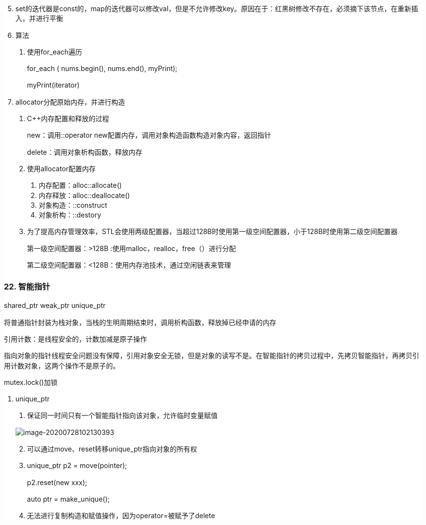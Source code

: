    5. set的迭代器是const的，map的迭代器可以修改val，但是不允许修改key。原因在于：红黑树修改不存在，必须摘下该节点，在重新插入，并进行平衡
   
   
   
6. 算法

   1. 使用for_each遍历

      for_each ( nums.begin(), nums.end(), myPrint);

      myPrint(iterator)
      
      

   

7. allocator分配原始内存，并进行构造

   1. C++内存配置和释放的过程

      new：调用::operator new配置内存，调用对象构造函数构造对象内容，返回指针

      delete：调用对象析构函数，释放内存

   2. 使用allocator配置内存

      1. 内存配置：alloc::allocate()
      2. 内存释放：alloc::deallocate()
      3. 对象构造：::construct
      4. 对象析构：::destory

   3. 为了提高内存管理效率，STL会使用两级配置器，当超过128B时使用第一级空间配置器，小于128B时使用第二级空间配置器

      第一级空间配置器：>128B :使用malloc，realloc，free（）进行分配

      第二级空间配置器：<128B：使用内存池技术，通过空闲链表来管理

### 22. 智能指针

shared_ptr weak_ptr unique_ptr

将普通指针封装为栈对象，当栈的生明周期结束时，调用析构函数，释放掉已经申请的内存

引用计数：是线程安全的，计数加减是原子操作

指向对象的指针线程安全问题没有保障，引用对象安全无锁，但是对象的读写不是。在智能指针的拷贝过程中，先拷贝智能指针，再拷贝引用计数对象，这两个操作不是原子的。

mutex.lock()加锁

1. unique_ptr

   1. 保证同一时间只有一个智能指针指向该对象，允许临时变量赋值

   ![image-20200728102130393](C:\Users\10232\AppData\Roaming\Typora\typora-user-images\image-20200728102130393.png)

   2. 可以通过move、reset转移unique_ptr指向对象的所有权

   3. unique_ptr<xxx> p2 = move(pointer);

      p2.reset(new xxx);

      auto ptr = make_unique<xxx>();
      
   4. 无法进行复制构造和赋值操作，因为operator=被赋予了delete
